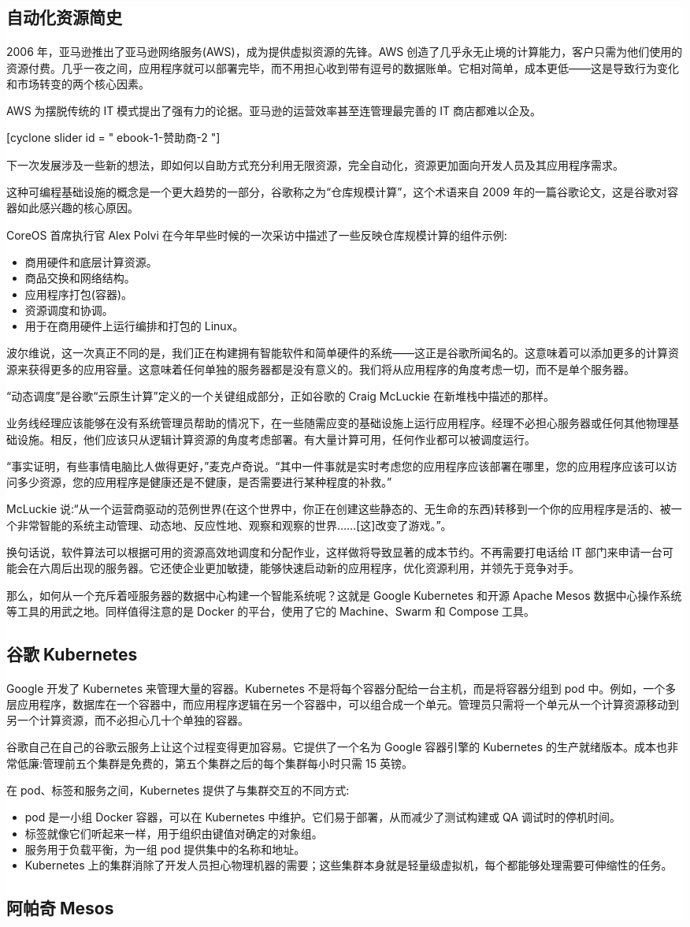 ## 自动化资源简史

2006 年，亚马逊推出了亚马逊网络服务(AWS)，成为提供虚拟资源的先锋。AWS 创造了几乎永无止境的计算能力，客户只需为他们使用的资源付费。几乎一夜之间，应用程序就可以部署完毕，而不用担心收到带有逗号的数据账单。它相对简单，成本更低——这是导致行为变化和市场转变的两个核心因素。

AWS 为摆脱传统的 IT 模式提出了强有力的论据。亚马逊的运营效率甚至连管理最完善的 IT 商店都难以企及。

[cyclone slider id = " ebook-1-赞助商-2 "]

下一次发展涉及一些新的想法，即如何以自助方式充分利用无限资源，完全自动化，资源更加面向开发人员及其应用程序需求。

这种可编程基础设施的概念是一个更大趋势的一部分，谷歌称之为“仓库规模计算”，这个术语来自 2009 年的一篇谷歌论文，这是谷歌对容器如此感兴趣的核心原因。

CoreOS 首席执行官 Alex Polvi 在今年早些时候的一次采访中描述了一些反映仓库规模计算的组件示例:

*   商用硬件和底层计算资源。
*   商品交换和网络结构。
*   应用程序打包(容器)。
*   资源调度和协调。
*   用于在商用硬件上运行编排和打包的 Linux。

波尔维说，这一次真正不同的是，我们正在构建拥有智能软件和简单硬件的系统——这正是谷歌所闻名的。这意味着可以添加更多的计算资源来获得更多的应用容量。这意味着任何单独的服务器都是没有意义的。我们将从应用程序的角度考虑一切，而不是单个服务器。

“动态调度”是谷歌“云原生计算”定义的一个关键组成部分，正如谷歌的 Craig McLuckie 在新堆栈中描述的那样。

业务线经理应该能够在没有系统管理员帮助的情况下，在一些随需应变的基础设施上运行应用程序。经理不必担心服务器或任何其他物理基础设施。相反，他们应该只从逻辑计算资源的角度考虑部署。有大量计算可用，任何作业都可以被调度运行。

“事实证明，有些事情电脑比人做得更好，”麦克卢奇说。“其中一件事就是实时考虑您的应用程序应该部署在哪里，您的应用程序应该可以访问多少资源，您的应用程序是健康还是不健康，是否需要进行某种程度的补救。”

McLuckie 说:“从一个运营商驱动的范例世界(在这个世界中，你正在创建这些静态的、无生命的东西)转移到一个你的应用程序是活的、被一个非常智能的系统主动管理、动态地、反应性地、观察和观察的世界……[这]改变了游戏。”。

换句话说，软件算法可以根据可用的资源高效地调度和分配作业，这样做将导致显著的成本节约。不再需要打电话给 IT 部门来申请一台可能会在六周后出现的服务器。它还使企业更加敏捷，能够快速启动新的应用程序，优化资源利用，并领先于竞争对手。

那么，如何从一个充斥着哑服务器的数据中心构建一个智能系统呢？这就是 Google Kubernetes 和开源 Apache Mesos 数据中心操作系统等工具的用武之地。同样值得注意的是 Docker 的平台，使用了它的 Machine、Swarm 和 Compose 工具。

## 谷歌 Kubernetes

Google 开发了 Kubernetes 来管理大量的容器。Kubernetes 不是将每个容器分配给一台主机，而是将容器分组到 pod 中。例如，一个多层应用程序，数据库在一个容器中，而应用程序逻辑在另一个容器中，可以组合成一个单元。管理员只需将一个单元从一个计算资源移动到另一个计算资源，而不必担心几十个单独的容器。

谷歌自己在自己的谷歌云服务上让这个过程变得更加容易。它提供了一个名为 Google 容器引擎的 Kubernetes 的生产就绪版本。成本也非常低廉:管理前五个集群是免费的，第五个集群之后的每个集群每小时只需 15 英镑。

在 pod、标签和服务之间，Kubernetes 提供了与集群交互的不同方式:

*   pod 是一小组 Docker 容器，可以在 Kubernetes 中维护。它们易于部署，从而减少了测试构建或 QA 调试时的停机时间。
*   标签就像它们听起来一样，用于组织由键值对确定的对象组。
*   服务用于负载平衡，为一组 pod 提供集中的名称和地址。
*   Kubernetes 上的集群消除了开发人员担心物理机器的需要；这些集群本身就是轻量级虚拟机，每个都能够处理需要可伸缩性的任务。

## 阿帕奇 Mesos

